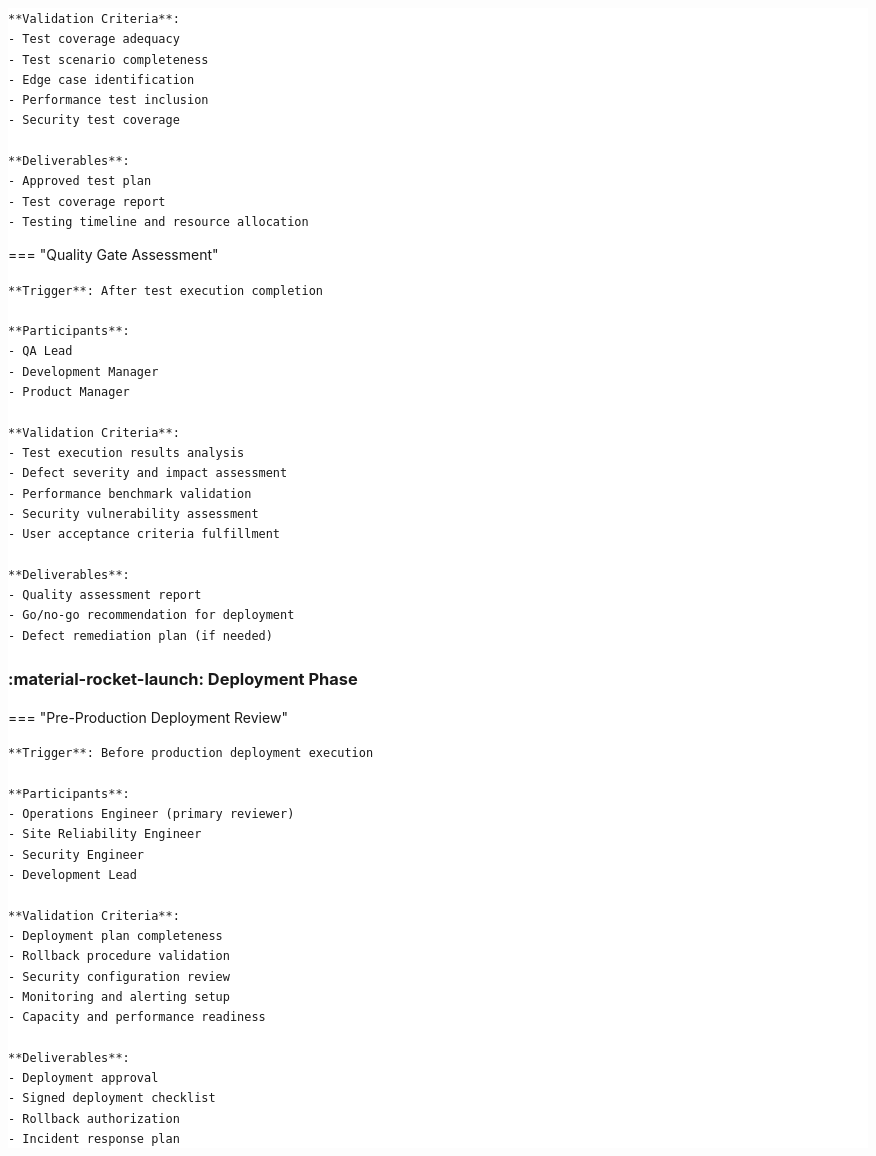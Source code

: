     **Validation Criteria**:
    - Test coverage adequacy
    - Test scenario completeness
    - Edge case identification
    - Performance test inclusion
    - Security test coverage
    
    **Deliverables**:
    - Approved test plan
    - Test coverage report
    - Testing timeline and resource allocation

=== "Quality Gate Assessment"

    **Trigger**: After test execution completion
    
    **Participants**:
    - QA Lead
    - Development Manager
    - Product Manager
    
    **Validation Criteria**:
    - Test execution results analysis
    - Defect severity and impact assessment
    - Performance benchmark validation
    - Security vulnerability assessment
    - User acceptance criteria fulfillment
    
    **Deliverables**:
    - Quality assessment report
    - Go/no-go recommendation for deployment
    - Defect remediation plan (if needed)

### :material-rocket-launch: Deployment Phase

=== "Pre-Production Deployment Review"

    **Trigger**: Before production deployment execution
    
    **Participants**:
    - Operations Engineer (primary reviewer)
    - Site Reliability Engineer
    - Security Engineer
    - Development Lead
    
    **Validation Criteria**:
    - Deployment plan completeness
    - Rollback procedure validation
    - Security configuration review
    - Monitoring and alerting setup
    - Capacity and performance readiness
    
    **Deliverables**:
    - Deployment approval
    - Signed deployment checklist
    - Rollback authorization
    - Incident response plan
